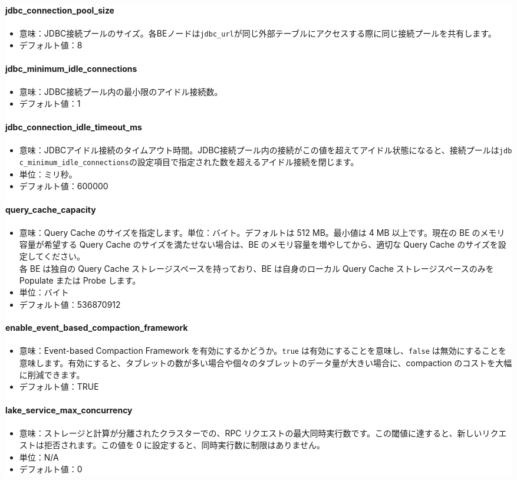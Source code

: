 #### jdbc_connection_pool_size

- 意味：JDBC接続プールのサイズ。各BEノードは`jdbc_url`が同じ外部テーブルにアクセスする際に同じ接続プールを共有します。
- デフォルト値：8

#### jdbc_minimum_idle_connections  

- 意味：JDBC接続プール内の最小限のアイドル接続数。
- デフォルト値：1

#### jdbc_connection_idle_timeout_ms  

- 意味：JDBCアイドル接続のタイムアウト時間。JDBC接続プール内の接続がこの値を超えてアイドル状態になると、接続プールは`jdbc_minimum_idle_connections`の設定項目で指定された数を超えるアイドル接続を閉じます。
- 単位：ミリ秒。
- デフォルト値：600000

#### query_cache_capacity  


- 意味：Query Cache のサイズを指定します。単位：バイト。デフォルトは 512 MB。最小値は 4 MB 以上です。現在の BE のメモリ容量が希望する Query Cache のサイズを満たせない場合は、BE のメモリ容量を増やしてから、適切な Query Cache のサイズを設定してください。<br />各 BE は独自の Query Cache ストレージスペースを持っており、BE は自身のローカル Query Cache ストレージスペースのみを Populate または Probe します。
- 単位：バイト
- デフォルト値：536870912

#### enable_event_based_compaction_framework  

- 意味：Event-based Compaction Framework を有効にするかどうか。`true` は有効にすることを意味し、`false` は無効にすることを意味します。有効にすると、タブレットの数が多い場合や個々のタブレットのデータ量が大きい場合に、compaction のコストを大幅に削減できます。
- デフォルト値：TRUE

#### lake_service_max_concurrency

- 意味：ストレージと計算が分離されたクラスターでの、RPC リクエストの最大同時実行数です。この閾値に達すると、新しいリクエストは拒否されます。この値を 0 に設定すると、同時実行数に制限はありません。
- 単位：N/A
- デフォルト値：0
